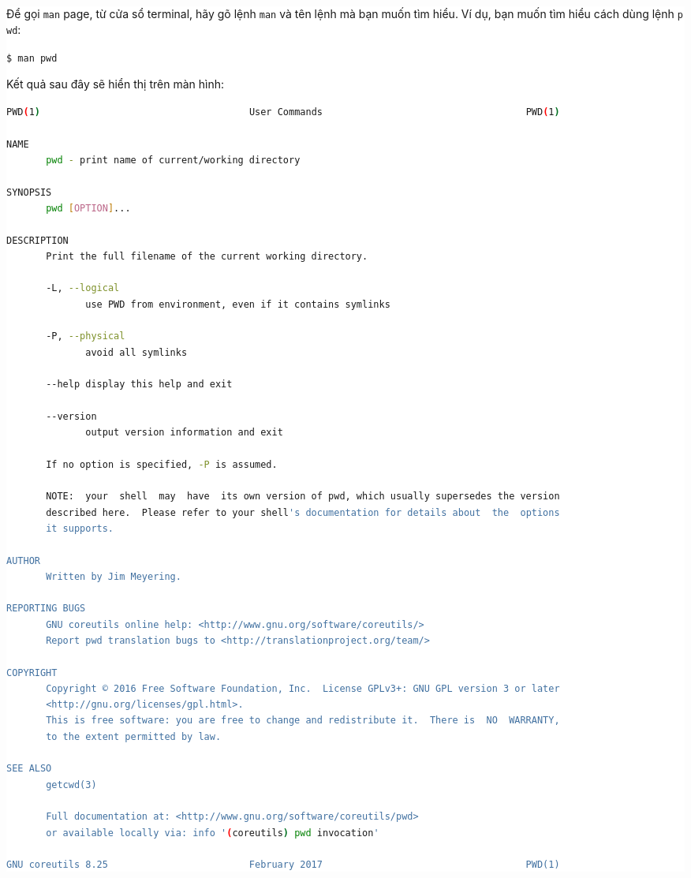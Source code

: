 Để gọi `man` page, từ cửa sổ terminal, hãy gõ lệnh `man` và tên lệnh mà bạn muốn tìm hiểu. Ví dụ, bạn muốn tìm hiểu cách dùng lệnh `pwd`:

```bash
$ man pwd
```

Kết quả sau đây sẽ hiển thị trên màn hình:

```bash
PWD(1)                                     User Commands                                    PWD(1)

NAME
       pwd - print name of current/working directory

SYNOPSIS
       pwd [OPTION]...

DESCRIPTION
       Print the full filename of the current working directory.

       -L, --logical
              use PWD from environment, even if it contains symlinks

       -P, --physical
              avoid all symlinks

       --help display this help and exit

       --version
              output version information and exit

       If no option is specified, -P is assumed.

       NOTE:  your  shell  may  have  its own version of pwd, which usually supersedes the version
       described here.  Please refer to your shell's documentation for details about  the  options
       it supports.

AUTHOR
       Written by Jim Meyering.

REPORTING BUGS
       GNU coreutils online help: <http://www.gnu.org/software/coreutils/>
       Report pwd translation bugs to <http://translationproject.org/team/>

COPYRIGHT
       Copyright © 2016 Free Software Foundation, Inc.  License GPLv3+: GNU GPL version 3 or later
       <http://gnu.org/licenses/gpl.html>.
       This is free software: you are free to change and redistribute it.  There is  NO  WARRANTY,
       to the extent permitted by law.

SEE ALSO
       getcwd(3)

       Full documentation at: <http://www.gnu.org/software/coreutils/pwd>
       or available locally via: info '(coreutils) pwd invocation'

GNU coreutils 8.25                         February 2017                                    PWD(1)
```
